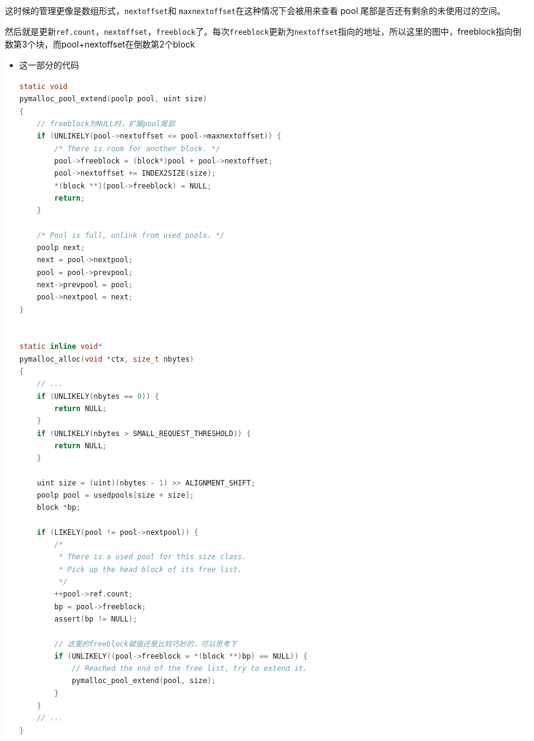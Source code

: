 这时候的管理更像是数组形式，`nextoffset`和 `maxnextoffset`在这种情况下会被用来查看 pool 尾部是否还有剩余的未使用过的空间。

然后就是更新`ref.count`，`nextoffset`，`freeblock`了。每次`freeblock`更新为`nextoffset`指向的地址，所以这里的图中，freeblock指向倒数第3个块，而pool+nextoffset在倒数第2个block

- 这一部分的代码

  ```c
  static void
  pymalloc_pool_extend(poolp pool, uint size)
  {
      // freeblock为NULL时，扩展pool尾部
      if (UNLIKELY(pool->nextoffset <= pool->maxnextoffset)) {
          /* There is room for another block. */
          pool->freeblock = (block*)pool + pool->nextoffset;
          pool->nextoffset += INDEX2SIZE(size);
          *(block **)(pool->freeblock) = NULL;
          return;
      }
  
      /* Pool is full, unlink from used pools. */
      poolp next;
      next = pool->nextpool;
      pool = pool->prevpool;
      next->prevpool = pool;
      pool->nextpool = next;
  }
  
  
  static inline void*
  pymalloc_alloc(void *ctx, size_t nbytes)
  {
      // ...
      if (UNLIKELY(nbytes == 0)) {
          return NULL;
      }
      if (UNLIKELY(nbytes > SMALL_REQUEST_THRESHOLD)) {
          return NULL;
      }
  
      uint size = (uint)(nbytes - 1) >> ALIGNMENT_SHIFT;
      poolp pool = usedpools[size + size];
      block *bp;
  
      if (LIKELY(pool != pool->nextpool)) {
          /*
           * There is a used pool for this size class.
           * Pick up the head block of its free list.
           */
          ++pool->ref.count;
          bp = pool->freeblock;
          assert(bp != NULL);
  
          // 这里的freeblock赋值还是比较巧妙的，可以思考下
          if (UNLIKELY((pool->freeblock = *(block **)bp) == NULL)) {
              // Reached the end of the free list, try to extend it.
              pymalloc_pool_extend(pool, size);
          }
      }
      // ...
  }
  ```
